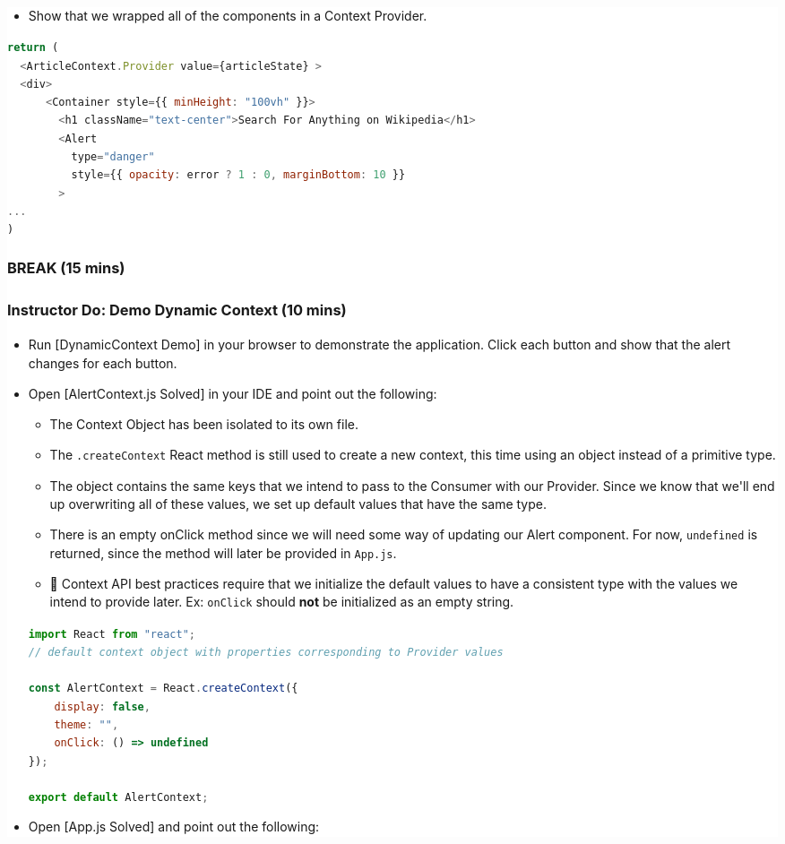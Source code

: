   * Show that we wrapped all of the components in a Context Provider.

  ```js
  return (
    <ArticleContext.Provider value={articleState} >
    <div>
        <Container style={{ minHeight: "100vh" }}>
          <h1 className="text-center">Search For Anything on Wikipedia</h1>
          <Alert
            type="danger"
            style={{ opacity: error ? 1 : 0, marginBottom: 10 }}
          >  
  ...
  )
  ```

### BREAK (15 mins)

### Instructor Do: Demo Dynamic Context (10 mins)

* Run [DynamicContext Demo] in your browser to demonstrate the application. Click each button and show that the alert changes for each button.

* Open [AlertContext.js Solved] in your IDE and point out the following:

  * The Context Object has been isolated to its own file.

  * The `.createContext` React method is still used to create a new context, this time using an object instead of a primitive type.

  * The object contains the same keys that we intend to pass to the Consumer with our Provider. Since we know that we'll end up overwriting all of these values, we set up default values that have the same type.

  * There is an empty onClick method since we will need some way of updating our Alert component. For now, `undefined` is returned, since the method will later be provided in `App.js`.

  * 📝 Context API best practices require that we initialize the default values to have a consistent type with the values we intend to provide later. Ex: `onClick` should **not** be initialized as an empty string.

  ```js
  import React from "react";
  // default context object with properties corresponding to Provider values

  const AlertContext = React.createContext({
      display: false,
      theme: "",
      onClick: () => undefined
  });

  export default AlertContext;
  ```

* Open [App.js Solved] and point out the following:
